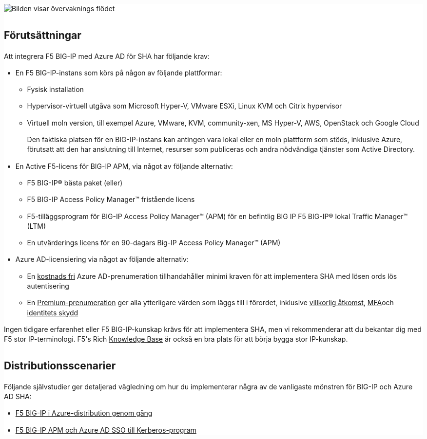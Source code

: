 ![Bilden visar övervaknings flödet](media/f5-aad-integration/azure-sentinel.png)

## <a name="prerequisites"></a>Förutsättningar

Att integrera F5 BIG-IP med Azure AD för SHA har följande krav:

- En F5 BIG-IP-instans som körs på någon av följande plattformar:

  - Fysisk installation

  - Hypervisor-virtuell utgåva som Microsoft Hyper-V, VMware ESXi, Linux KVM och Citrix hypervisor

  - Virtuell moln version, till exempel Azure, VMware, KVM, community-xen, MS Hyper-V, AWS, OpenStack och Google Cloud

    Den faktiska platsen för en BIG-IP-instans kan antingen vara lokal eller en moln plattform som stöds, inklusive Azure, förutsatt att den har anslutning till Internet, resurser som publiceras och andra nödvändiga tjänster som Active Directory.  

- En Active F5-licens för BIG-IP APM, via något av följande alternativ:

   - F5 BIG-IP® bästa paket (eller)

   - F5 BIG-IP Access Policy Manager™ fristående licens

   - F5-tilläggsprogram för BIG-IP Access Policy Manager™ (APM) för en befintlig BIG IP F5 BIG-IP® lokal Traffic Manager™ (LTM)

   - En [utvärderings licens](https://www.f5.com/trial/big-ip-trial.php) för en 90-dagars Big-IP Access Policy Manager™ (APM)

- Azure AD-licensiering via något av följande alternativ:

   - En [kostnads fri](/windows/client-management/mdm/register-your-free-azure-active-directory-subscription#:~:text=%20Register%20your%20free%20Azure%20Active%20Directory%20subscription,will%20take%20you%20to%20the%20Azure...%20More%20) Azure AD-prenumeration tillhandahåller minimi kraven för att implementera SHA med lösen ords lös autentisering

   - En [Premium-prenumeration](https://azure.microsoft.com/pricing/details/active-directory/) ger alla ytterligare värden som läggs till i förordet, inklusive [villkorlig åtkomst](../conditional-access/overview.md), [MFA](../authentication/concept-mfa-howitworks.md)och [identitets skydd](../identity-protection/overview-identity-protection.md)

Ingen tidigare erfarenhet eller F5 BIG-IP-kunskap krävs för att implementera SHA, men vi rekommenderar att du bekantar dig med F5 stor IP-terminologi. F5's Rich [Knowledge Base](https://www.f5.com/services/resources/glossary) är också en bra plats för att börja bygga stor IP-kunskap.

## <a name="deployment-scenarios"></a>Distributionsscenarier

Följande självstudier ger detaljerad vägledning om hur du implementerar några av de vanligaste mönstren för BIG-IP och Azure AD SHA:

- [F5 BIG-IP i Azure-distribution genom gång](f5-bigip-deployment-guide.md)

- [F5 BIG-IP APM och Azure AD SSO till Kerberos-program](../saas-apps/kerbf5-tutorial.md#configure-f5-single-sign-on-for-kerberos-application)
